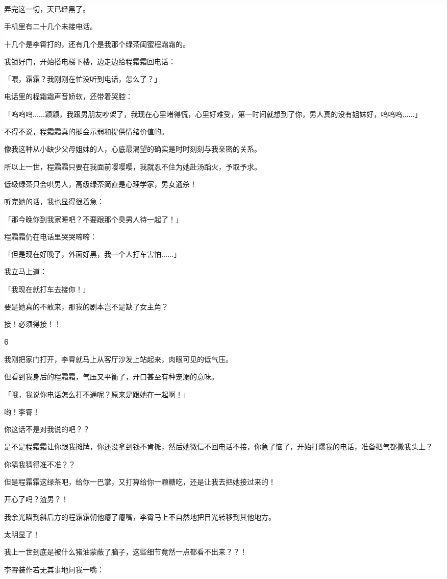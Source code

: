 弄完这一切，天已经黑了。

手机里有二十几个未接电话。

十几个是李霄打的，还有几个是我那个绿茶闺蜜程霜霜的。

我锁好门，开始搭电梯下楼，边走边给程霜霜回电话：

「喂，霜霜？我刚刚在忙没听到电话，怎么了？」

电话里的程霜霜声音娇软，还带着哭腔：

「呜呜呜……颖颖，我跟男朋友吵架了，我现在心里堵得慌，心里好难受，第一时间就想到了你，男人真的没有姐妹好，呜呜呜……」

不得不说，程霜霜真的挺会示弱和提供情绪价值的。

像我这种从小缺少父母姐妹的人，心底最渴望的确实是时时刻刻与我亲密的关系。

所以上一世，程霜霜只要在我面前嘤嘤嘤，我就忍不住为她赴汤蹈火，予取予求。

低级绿茶只会哄男人，高级绿茶简直是心理学家，男女通杀！

听完她的话，我也显得很着急：

「那今晚你到我家睡吧？不要跟那个臭男人待一起了！」

程霜霜仍在电话里哭哭啼啼：

「但是现在好晚了，外面好黑，我一个人打车害怕……」

我立马上道：

「我现在就打车去接你！」

要是她真的不敢来，那我的剧本岂不是缺了女主角？

接！必须得接！！

6

我刚把家门打开，李霄就马上从客厅沙发上站起来，肉眼可见的低气压。

但看到我身后的程霜霜，气压又平衡了，开口甚至有种宠溺的意味。

「哦，我说你电话怎么打不通呢？原来是跟她在一起啊！」

哟！李霄！

你这话不是对我说的吧？？

是不是程霜霜让你跟我摊牌，你还没拿到钱不肯摊，然后她微信不回电话不接，你急了恼了，开始打爆我的电话，准备把气都撒我头上？

你猜我猜得准不准？？

但是程霜霜这绿茶吧，给你一巴掌，又打算给你一颗糖吃，还是让我去把她接过来的！

开心了吗？渣男？！

我余光瞄到斜后方的程霜霜朝他瘪了瘪嘴，李霄马上不自然地把目光转移到其他地方。

太明显了！

我上一世到底是被什么猪油蒙蔽了脑子，这些细节竟然一点都看不出来？？！

李霄装作若无其事地问我一嘴：
